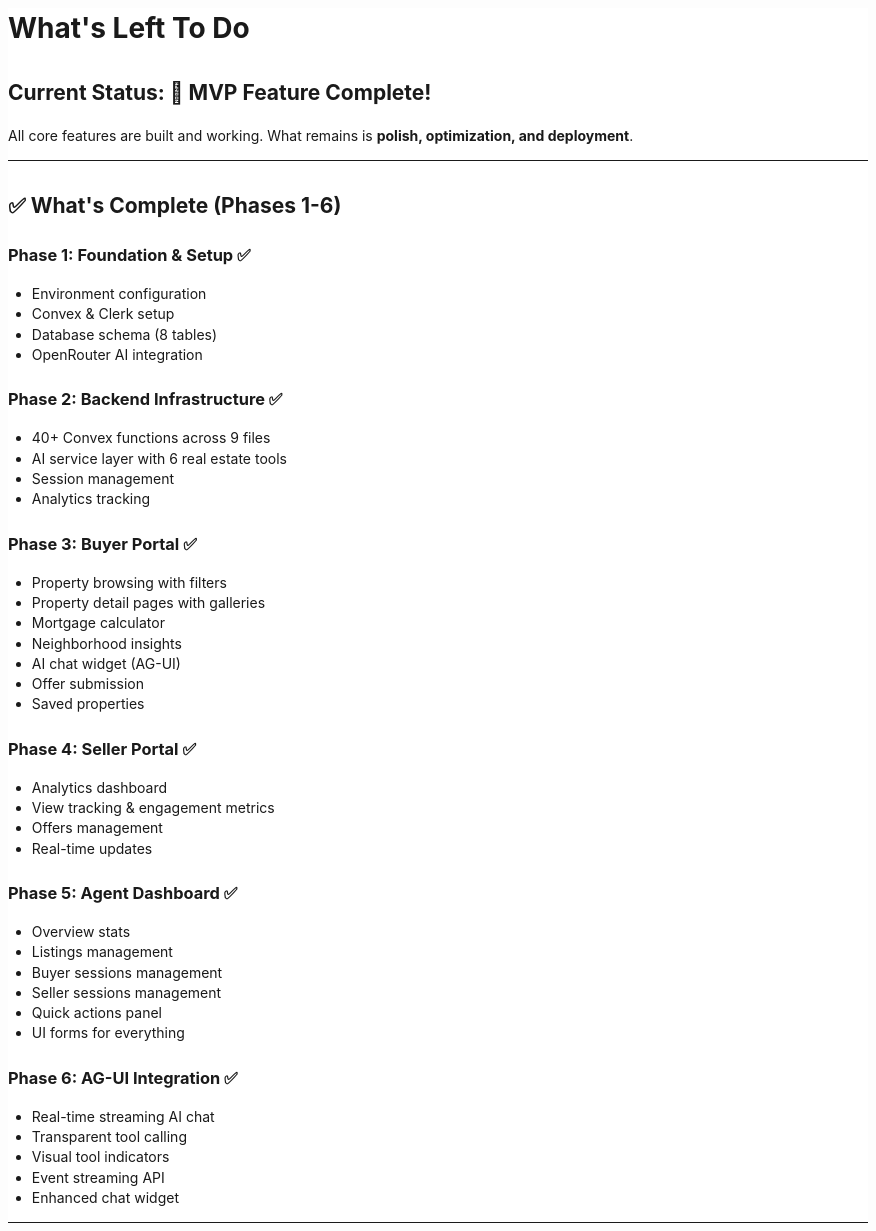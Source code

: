 # What's Left To Do

## Current Status: 🎉 MVP Feature Complete!

All core features are built and working. What remains is **polish, optimization, and deployment**.

---

## ✅ What's Complete (Phases 1-6)

### Phase 1: Foundation & Setup ✅
- Environment configuration
- Convex & Clerk setup
- Database schema (8 tables)
- OpenRouter AI integration

### Phase 2: Backend Infrastructure ✅
- 40+ Convex functions across 9 files
- AI service layer with 6 real estate tools
- Session management
- Analytics tracking

### Phase 3: Buyer Portal ✅
- Property browsing with filters
- Property detail pages with galleries
- Mortgage calculator
- Neighborhood insights
- AI chat widget (AG-UI)
- Offer submission
- Saved properties

### Phase 4: Seller Portal ✅
- Analytics dashboard
- View tracking & engagement metrics
- Offers management
- Real-time updates

### Phase 5: Agent Dashboard ✅
- Overview stats
- Listings management
- Buyer sessions management
- Seller sessions management
- Quick actions panel
- UI forms for everything

### Phase 6: AG-UI Integration ✅
- Real-time streaming AI chat
- Transparent tool calling
- Visual tool indicators
- Event streaming API
- Enhanced chat widget

---